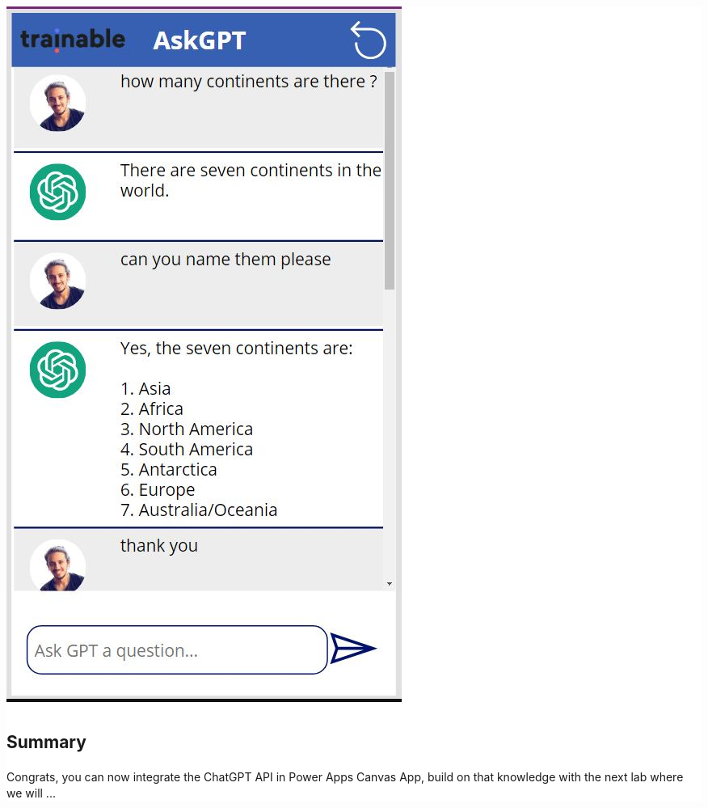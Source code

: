  ![](./Images/Lab1Img21.JPG)

## Summary

Congrats, you can now integrate the ChatGPT API in Power Apps Canvas App, build on that knowledge with the next lab where we will ...
